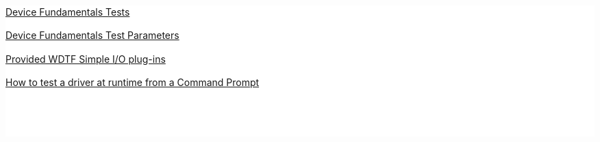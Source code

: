 [Device Fundamentals Tests](device-fundamentals-tests.md)

[Device Fundamentals Test Parameters](https://msdn.microsoft.com/windows-drivers/develop/how_to_select_and_configure_the_device_fundamental_tests)

[Provided WDTF Simple I/O plug-ins](https://msdn.microsoft.com/library/windows/hardware/hh781398)

[How to test a driver at runtime from a Command Prompt](https://msdn.microsoft.com/windows-drivers/develop/how_to_test_a_driver_at_runtime_from_a_command_prompt)

 

 






